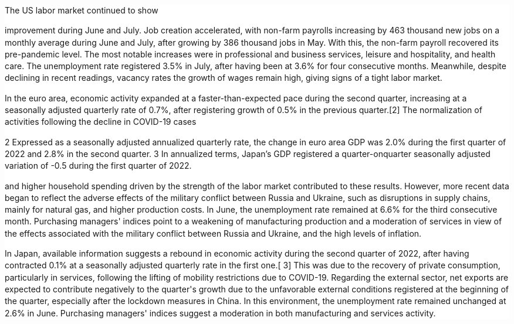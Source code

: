 The US labor market continued to show

improvement during June and July. Job creation
accelerated, with non-farm payrolls increasing by
463 thousand new jobs on a monthly average during
June and July, after growing by 386 thousand jobs in
May. With this, the non-farm payroll recovered its
pre-pandemic level. The most notable increases
were in professional and business services, leisure
and hospitality, and health care. The unemployment
rate registered 3.5% in July, after having been at
3.6% for four consecutive months. Meanwhile,
despite declining in recent readings, vacancy rates
the growth of wages remain high, giving signs of a
tight labor market.

In the euro area, economic activity expanded at a
faster-than-expected pace during the second
quarter, increasing at a seasonally adjusted
quarterly rate of 0.7%, after registering growth of
0.5% in the previous quarter.[2] The normalization of
activities following the decline in COVID-19 cases

2 Expressed as a seasonally adjusted annualized quarterly rate,
the change in euro area GDP was 2.0% during the first quarter of
2022 and 2.8% in the second quarter.
3 In annualized terms, Japan’s GDP registered a quarter-onquarter seasonally adjusted variation of -0.5 during the first
quarter of 2022.


and higher household spending driven by the
strength of the labor market contributed to these
results. However, more recent data began to reflect
the adverse effects of the military conflict between
Russia and Ukraine, such as disruptions in supply
chains, mainly for natural gas, and higher production
costs. In June, the unemployment rate remained at
6.6% for the third consecutive month. Purchasing
managers' indices point to a weakening of
manufacturing production and a moderation of
services in view of the effects associated with the
military conflict between Russia and Ukraine, and the
high levels of inflation.

In Japan, available information suggests a rebound
in economic activity during the second quarter of
2022, after having contracted 0.1% at a seasonally
adjusted quarterly rate in the first one.[ 3] This was due
to the recovery of private consumption, particularly in
services, following the lifting of mobility restrictions
due to COVID-19. Regarding the external sector, net
exports are expected to contribute negatively to the
quarter's growth due to the unfavorable external
conditions registered at the beginning of the quarter,
especially after the lockdown measures in China. In
this environment, the unemployment rate remained
unchanged at 2.6% in June. Purchasing managers'
indices suggest a moderation in both manufacturing
and services activity.

